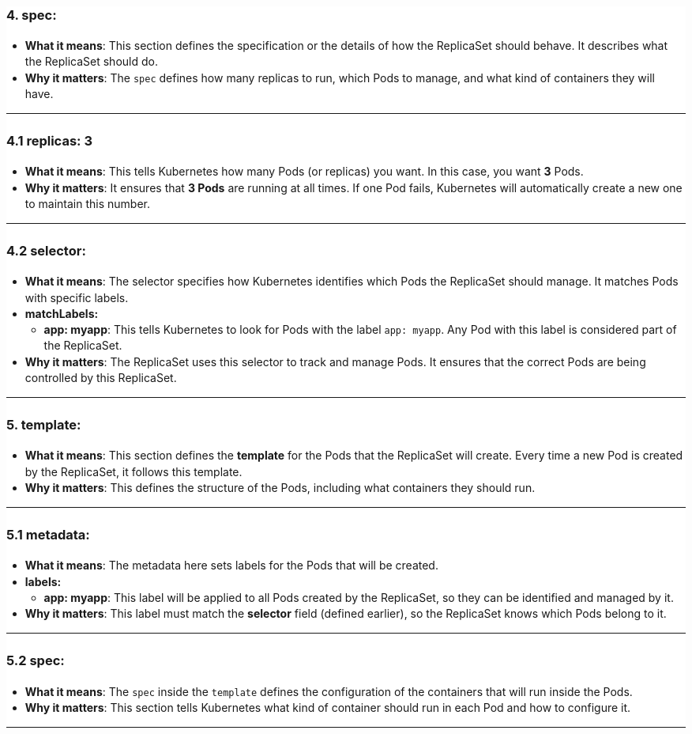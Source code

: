 ### 4. **spec:**

- **What it means**: This section defines the specification or the details of how the ReplicaSet should behave. It describes what the ReplicaSet should do.
- **Why it matters**: The `spec` defines how many replicas to run, which Pods to manage, and what kind of containers they will have.

---

### **4.1 replicas: 3**

- **What it means**: This tells Kubernetes how many Pods (or replicas) you want. In this case, you want **3** Pods.
- **Why it matters**: It ensures that **3 Pods** are running at all times. If one Pod fails, Kubernetes will automatically create a new one to maintain this number.

---

### **4.2 selector:**

- **What it means**: The selector specifies how Kubernetes identifies which Pods the ReplicaSet should manage. It matches Pods with specific labels.
- **matchLabels:**
    - **app: myapp**: This tells Kubernetes to look for Pods with the label `app: myapp`. Any Pod with this label is considered part of the ReplicaSet.
- **Why it matters**: The ReplicaSet uses this selector to track and manage Pods. It ensures that the correct Pods are being controlled by this ReplicaSet.

---

### 5. **template:**

- **What it means**: This section defines the **template** for the Pods that the ReplicaSet will create. Every time a new Pod is created by the ReplicaSet, it follows this template.
- **Why it matters**: This defines the structure of the Pods, including what containers they should run.

---

### **5.1 metadata:**

- **What it means**: The metadata here sets labels for the Pods that will be created.
- **labels:**
    - **app: myapp**: This label will be applied to all Pods created by the ReplicaSet, so they can be identified and managed by it.
- **Why it matters**: This label must match the **selector** field (defined earlier), so the ReplicaSet knows which Pods belong to it.

---

### **5.2 spec:**

- **What it means**: The `spec` inside the `template` defines the configuration of the containers that will run inside the Pods.
- **Why it matters**: This section tells Kubernetes what kind of container should run in each Pod and how to configure it.

---